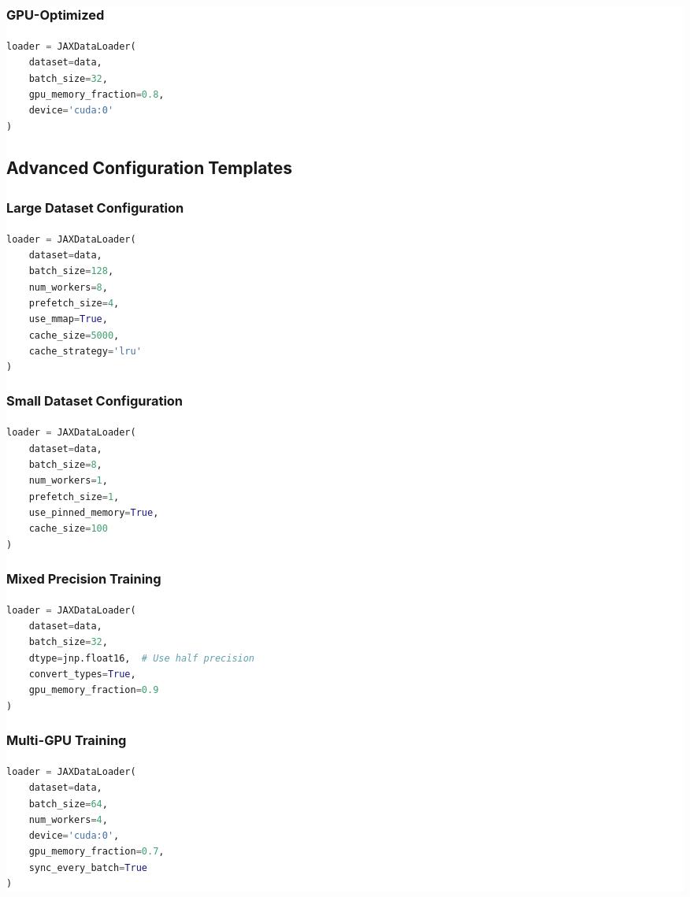 ### GPU-Optimized
```python
loader = JAXDataLoader(
    dataset=data,
    batch_size=32,
    gpu_memory_fraction=0.8,
    device='cuda:0'
)
```

## Advanced Configuration Templates

### Large Dataset Configuration
```python
loader = JAXDataLoader(
    dataset=data,
    batch_size=128,
    num_workers=8,
    prefetch_size=4,
    use_mmap=True,
    cache_size=5000,
    cache_strategy='lru'
)
```

### Small Dataset Configuration
```python
loader = JAXDataLoader(
    dataset=data,
    batch_size=8,
    num_workers=1,
    prefetch_size=1,
    use_pinned_memory=True,
    cache_size=100
)
```

### Mixed Precision Training
```python
loader = JAXDataLoader(
    dataset=data,
    batch_size=32,
    dtype=jnp.float16,  # Use half precision
    convert_types=True,
    gpu_memory_fraction=0.9
)
```

### Multi-GPU Training
```python
loader = JAXDataLoader(
    dataset=data,
    batch_size=64,
    num_workers=4,
    device='cuda:0',
    gpu_memory_fraction=0.7,
    sync_every_batch=True
)
```

